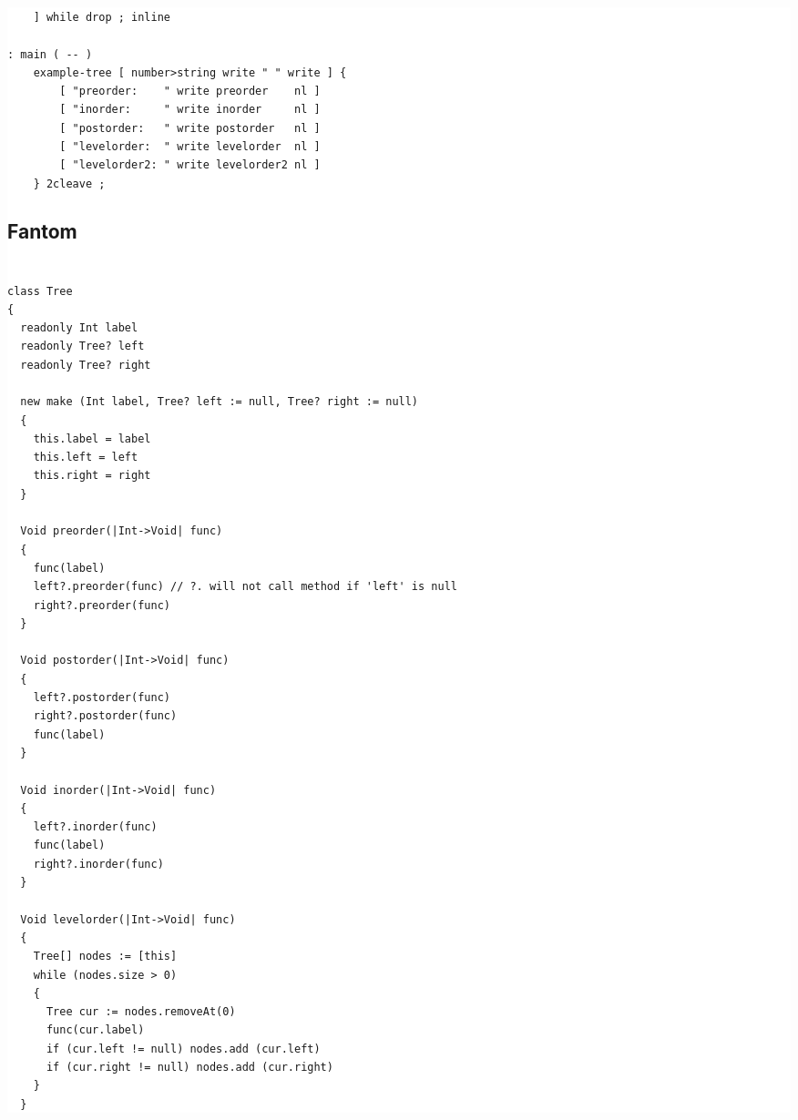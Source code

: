 ```factor
    ] while drop ; inline

: main ( -- )
    example-tree [ number>string write " " write ] {
        [ "preorder:    " write preorder    nl ]
        [ "inorder:     " write inorder     nl ]
        [ "postorder:   " write postorder   nl ]
        [ "levelorder:  " write levelorder  nl ]
        [ "levelorder2: " write levelorder2 nl ]
    } 2cleave ;
```



## Fantom


```fantom

class Tree
{
  readonly Int label
  readonly Tree? left
  readonly Tree? right

  new make (Int label, Tree? left := null, Tree? right := null)
  {
    this.label = label
    this.left = left
    this.right = right
  }

  Void preorder(|Int->Void| func)
  {
    func(label)
    left?.preorder(func) // ?. will not call method if 'left' is null
    right?.preorder(func)
  }  
  
  Void postorder(|Int->Void| func)
  {
    left?.postorder(func)
    right?.postorder(func)
    func(label)
  }  

  Void inorder(|Int->Void| func)
  {
    left?.inorder(func)
    func(label)
    right?.inorder(func)
  }
 
  Void levelorder(|Int->Void| func)
  {
    Tree[] nodes := [this]
    while (nodes.size > 0)
    {
      Tree cur := nodes.removeAt(0)
      func(cur.label)
      if (cur.left != null) nodes.add (cur.left)
      if (cur.right != null) nodes.add (cur.right)
    }
  }
```